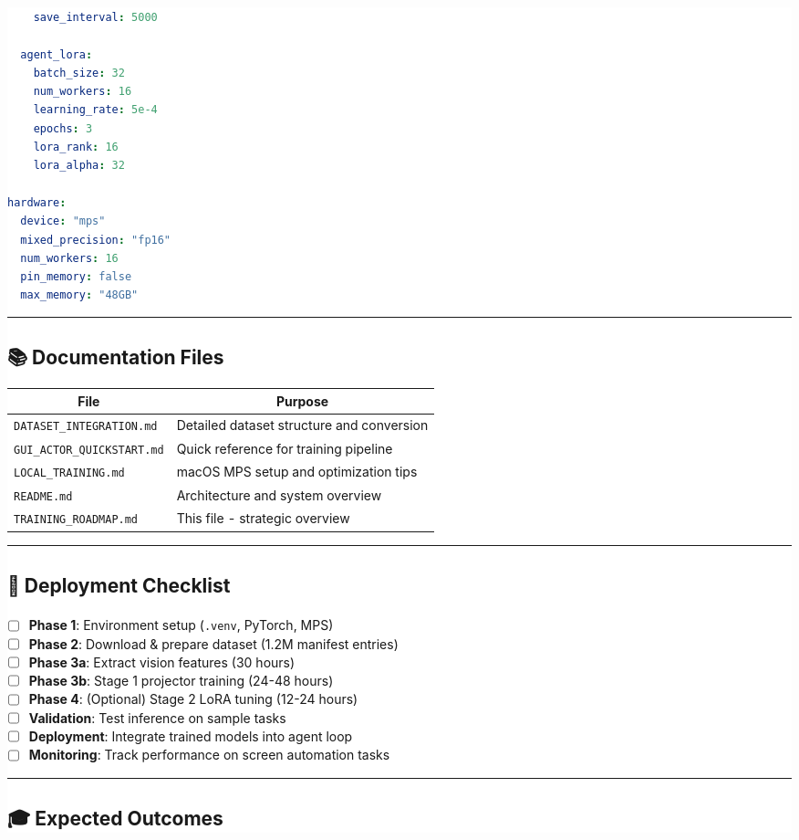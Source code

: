 ```yaml
    save_interval: 5000
    
  agent_lora:
    batch_size: 32
    num_workers: 16
    learning_rate: 5e-4
    epochs: 3
    lora_rank: 16
    lora_alpha: 32

hardware:
  device: "mps"
  mixed_precision: "fp16"
  num_workers: 16
  pin_memory: false
  max_memory: "48GB"
```

---

## 📚 Documentation Files

| File | Purpose |
|------|---------|
| `DATASET_INTEGRATION.md` | Detailed dataset structure and conversion |
| `GUI_ACTOR_QUICKSTART.md` | Quick reference for training pipeline |
| `LOCAL_TRAINING.md` | macOS MPS setup and optimization tips |
| `README.md` | Architecture and system overview |
| `TRAINING_ROADMAP.md` | This file - strategic overview |

---

## 🚀 Deployment Checklist

- [ ] **Phase 1**: Environment setup (`.venv`, PyTorch, MPS)
- [ ] **Phase 2**: Download & prepare dataset (1.2M manifest entries)
- [ ] **Phase 3a**: Extract vision features (30 hours)
- [ ] **Phase 3b**: Stage 1 projector training (24-48 hours)
- [ ] **Phase 4**: (Optional) Stage 2 LoRA tuning (12-24 hours)
- [ ] **Validation**: Test inference on sample tasks
- [ ] **Deployment**: Integrate trained models into agent loop
- [ ] **Monitoring**: Track performance on screen automation tasks

---

## 🎓 Expected Outcomes
